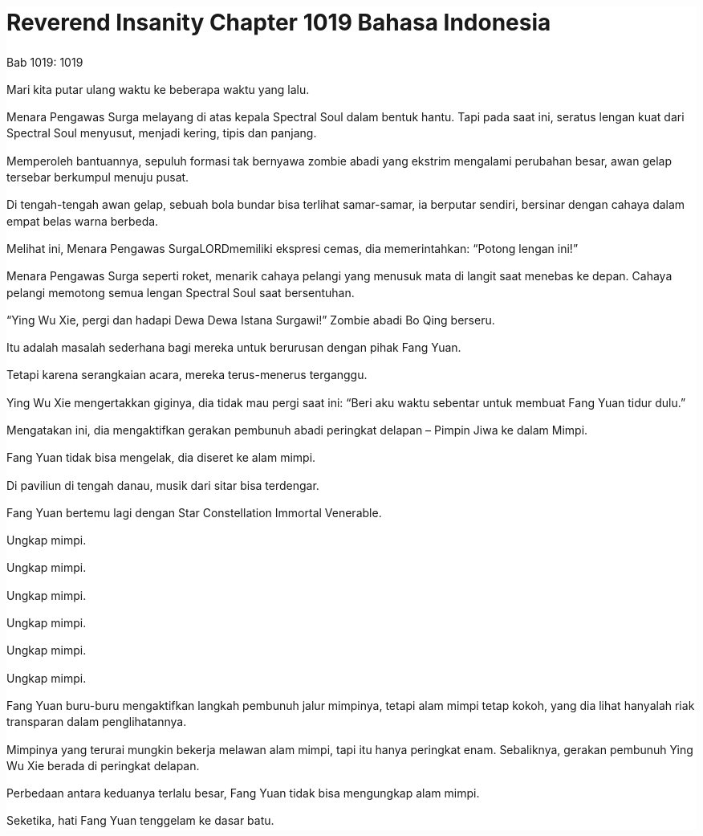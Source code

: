 # Reverend Insanity Chapter 1019 Bahasa Indonesia

Bab 1019: 1019

Mari kita putar ulang waktu ke beberapa waktu yang lalu.

Menara Pengawas Surga melayang di atas kepala Spectral Soul dalam bentuk hantu. Tapi pada saat ini, seratus lengan kuat dari Spectral Soul menyusut, menjadi kering, tipis dan panjang.

Memperoleh bantuannya, sepuluh formasi tak bernyawa zombie abadi yang ekstrim mengalami perubahan besar, awan gelap tersebar berkumpul menuju pusat.

Di tengah-tengah awan gelap, sebuah bola bundar bisa terlihat samar-samar, ia berputar sendiri, bersinar dengan cahaya dalam empat belas warna berbeda.

Melihat ini, Menara Pengawas SurgaLORDmemiliki ekspresi cemas, dia memerintahkan: “Potong lengan ini!”

Menara Pengawas Surga seperti roket, menarik cahaya pelangi yang menusuk mata di langit saat menebas ke depan. Cahaya pelangi memotong semua lengan Spectral Soul saat bersentuhan.

“Ying Wu Xie, pergi dan hadapi Dewa Dewa Istana Surgawi!” Zombie abadi Bo Qing berseru.

Itu adalah masalah sederhana bagi mereka untuk berurusan dengan pihak Fang Yuan.

Tetapi karena serangkaian acara, mereka terus-menerus terganggu.

Ying Wu Xie mengertakkan giginya, dia tidak mau pergi saat ini: “Beri aku waktu sebentar untuk membuat Fang Yuan tidur dulu.”

Mengatakan ini, dia mengaktifkan gerakan pembunuh abadi peringkat delapan – Pimpin Jiwa ke dalam Mimpi.

Fang Yuan tidak bisa mengelak, dia diseret ke alam mimpi.

Di paviliun di tengah danau, musik dari sitar bisa terdengar.

Fang Yuan bertemu lagi dengan Star Constellation Immortal Venerable.

Ungkap mimpi.

Ungkap mimpi.

Ungkap mimpi.

Ungkap mimpi.

Ungkap mimpi.

Ungkap mimpi.

Fang Yuan buru-buru mengaktifkan langkah pembunuh jalur mimpinya, tetapi alam mimpi tetap kokoh, yang dia lihat hanyalah riak transparan dalam penglihatannya.

Mimpinya yang terurai mungkin bekerja melawan alam mimpi, tapi itu hanya peringkat enam. Sebaliknya, gerakan pembunuh Ying Wu Xie berada di peringkat delapan.

Perbedaan antara keduanya terlalu besar, Fang Yuan tidak bisa mengungkap alam mimpi.

Seketika, hati Fang Yuan tenggelam ke dasar batu.
